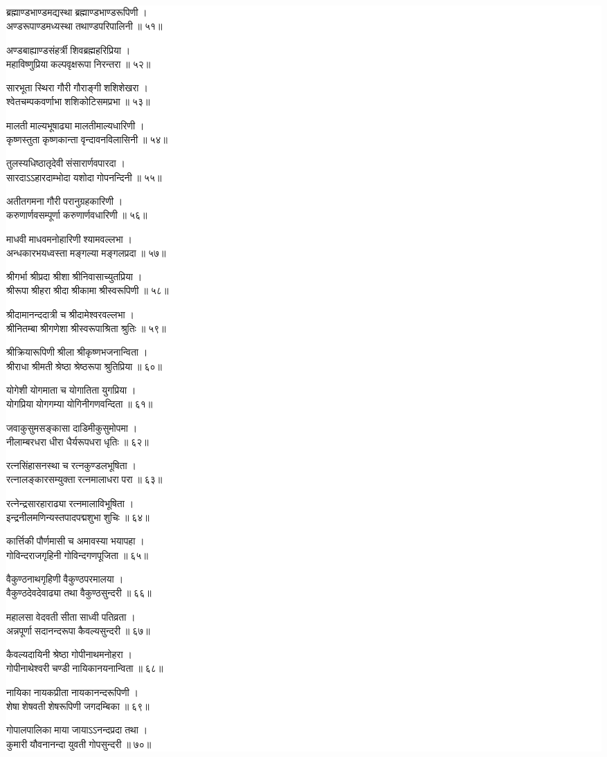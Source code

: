 ब्रह्माण्डभाण्डमद्यस्था ब्रह्माण्डभाण्डरूपिणी ।  
अण्डरूपाण्डमध्यस्था तथाण्डपरिपालिनी ॥ ५१॥  
  
अण्डबाह्याण्डसंहर्त्री शिवब्रह्महरिप्रिया ।  
महाविष्णुप्रिया कल्पवृक्षरूपा निरन्तरा ॥ ५२॥  
  
सारभूता स्थिरा गौरी गौराङ्गी शशिशेखरा ।  
श्वेतचम्पकवर्णाभा शशिकोटिसमप्रभा ॥ ५३॥  
  
मालती माल्यभूषाढ्या मालतीमाल्यधारिणी ।  
कृष्णस्तुता कृष्णकान्ता वृन्दावनविलासिनी ॥ ५४॥  
  
तुलस्यधिष्ठातृदेवी संसारार्णवपारदा ।  
सारदाऽऽहारदाम्भोदा यशोदा गोपनन्दिनी ॥ ५५॥  
  
अतीतगमना गौरी परानुग्रहकारिणी ।  
करुणार्णवसम्पूर्णा करुणार्णवधारिणी ॥ ५६॥  
  
माधवी माधवमनोहारिणी श्यामवल्लभा ।  
अन्धकारभयध्वस्ता मङ्गल्या मङ्गलप्रदा ॥ ५७॥  
  
श्रीगर्भा श्रीप्रदा श्रीशा श्रीनिवासाच्युतप्रिया ।  
श्रीरूपा श्रीहरा श्रीदा श्रीकामा श्रीस्वरूपिणी ॥ ५८॥  
  
श्रीदामानन्ददात्री च श्रीदामेश्वरवल्लभा ।  
श्रीनितम्बा श्रीगणेशा श्रीस्वरूपाश्रिता श्रुतिः ॥ ५९॥  
  
श्रीक्रियारूपिणी श्रीला श्रीकृष्णभजनान्विता ।  
श्रीराधा श्रीमती श्रेष्ठा श्रेष्ठरूपा श्रुतिप्रिया ॥ ६०॥  
  
योगेशी योगमाता च योगातिता युगप्रिया ।  
योगप्रिया योगगम्या योगिनीगणवन्दिता ॥ ६१॥  
  
जवाकुसुमसङ्कासा दाडिमीकुसुमोपमा ।  
नीलाम्बरधरा धीरा धैर्यरूपधरा धृतिः ॥ ६२॥  
  
रत्नसिंहासनस्था च रत्नकुण्डलभूषिता ।  
रत्नालङ्कारसम्युक्ता रत्नमालाधरा परा ॥ ६३॥  
  
रत्नेन्द्रसारहाराढ्या रत्नमालाविभूषिता ।  
इन्द्रनीलमणिन्यस्तपादपद्मशुभा शुचिः ॥ ६४॥  
  
कार्त्तिकी पौर्णमासी च अमावस्या भयापहा ।  
गोविन्दराजगृहिनी गोविन्दगणपूजिता ॥ ६५॥  
  
वैकुण्ठनाथगृहिणी वैकुण्ठपरमालया ।  
वैकुण्ठदेवदेवाढ्या तथा वैकुण्ठसुन्दरी ॥ ६६॥  
  
महालसा वेदवती सीता साध्वी पतिव्रता ।  
अन्नपूर्णा सदानन्दरूपा कैवल्यसुन्दरी ॥ ६७॥  
  
कैवल्यदायिनी श्रेष्ठा गोपीनाथमनोहरा ।  
गोपीनाथेश्वरी चण्डी नायिकानयनान्विता ॥ ६८॥  
  
नायिका नायकप्रीता नायकानन्दरूपिणी ।  
शेषा शेषवती शेषरूपिणी जगदम्बिका ॥ ६९॥  
  
गोपालपालिका माया जायाऽऽनन्दप्रदा तथा ।  
कुमारी यौवनानन्दा युवती गोपसुन्दरी ॥ ७०॥  
  